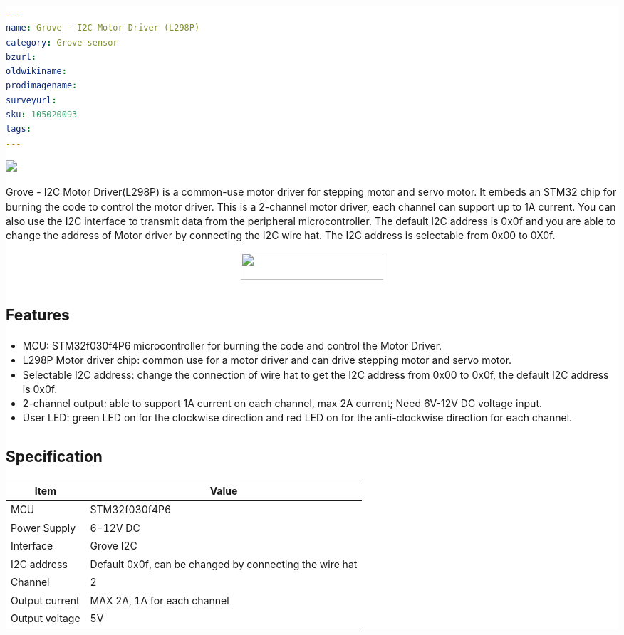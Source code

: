 ```yaml
---
name: Grove - I2C Motor Driver (L298P)
category: Grove sensor
bzurl: 
oldwikiname: 
prodimagename:
surveyurl: 
sku: 105020093
tags:
---
```


![](https://files.seeedstudio.com/products/105020093/img/105020093_wiki.png)


Grove - I2C Motor Driver(L298P) is a common-use motor driver for stepping motor and servo motor. It embeds an STM32 chip for burning the code to control the
motor driver. This is a 2-channel motor driver, each channel can support up to 1A current. You can also use the I2C interface to transmit data from the peripheral microcontroller. The default I2C address is 0x0f and you are able to change the address of Motor driver by connecting the I2C wire hat. The I2C address is selectable from 0x00 to 0X0f.

<p style="text-align:center"><a href="https://www.seeedstudio.com/Grove-I2C-Motor-Driver-L298P-p-4534.html" target="_blank"><img src="https://files.seeedstudio.com/wiki/wiki_english/docs/images/get_one_now_small.png" width="200" height="38"  border=0 /></a></p> 


## Features

- MCU: STM32f030f4P6 microcontroller for burning the code and control the Motor Driver.
- L298P Motor driver chip: common use for a motor driver and can drive stepping motor and servo motor.
- Selectable I2C address: change the connection of wire hat to get the I2C address from 0x00 to 0x0f, the default I2C address is 0x0f.
- 2-channel output: able to support 1A current on each channel, max 2A current; Need 6V-12V DC voltage input.
- User LED: green LED on for the clockwise direction and red LED on for the anti-clockwise direction for each channel.


## Specification

|Item|Value|
|---|---|
|MCU|STM32f030f4P6|
|Power Supply|6-12V DC|
|Interface|Grove I2C|
|I2C address|Default 0x0f, can be changed by connecting the wire hat|
|Channel|2|
|Output current|MAX 2A, 1A for each channel|
|Output voltage|5V|
